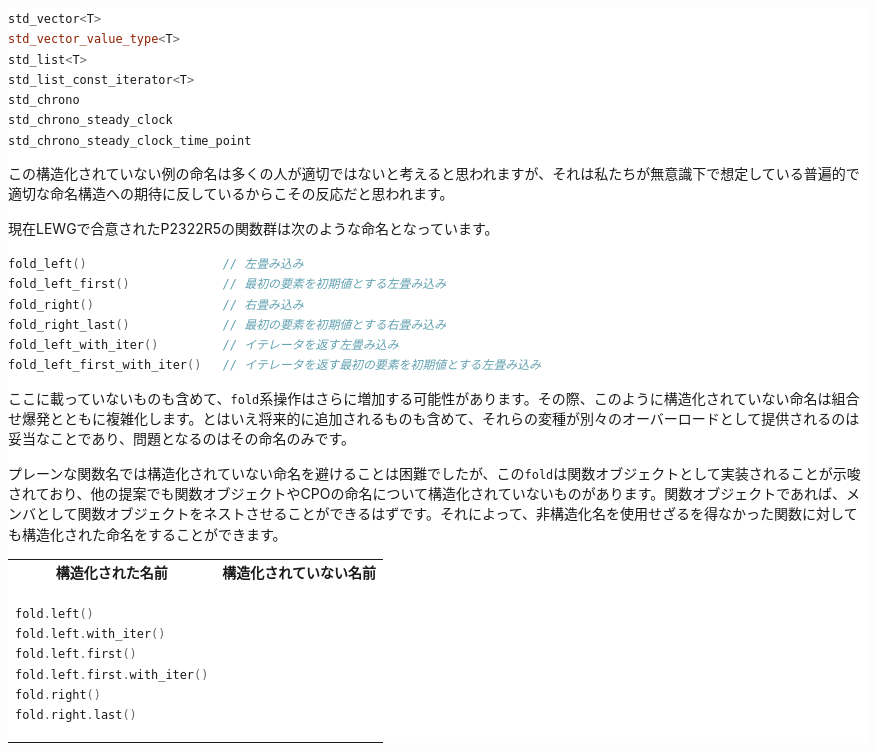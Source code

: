 </td>
<td valign="top">

```cpp
std_vector<T>
std_vector_value_type<T>
std_list<T>
std_list_const_iterator<T>
std_chrono
std_chrono_steady_clock
std_chrono_steady_clock_time_point
```

</pre>
</td>
</tr>
</table>

この構造化されていない例の命名は多くの人が適切ではないと考えると思われますが、それは私たちが無意識下で想定している普遍的で適切な命名構造への期待に反しているからこその反応だと思われます。

現在LEWGで合意されたP2322R5の関数群は次のような命名となっています。

```cpp
fold_left()                   // 左畳み込み
fold_left_first()             // 最初の要素を初期値とする左畳み込み
fold_right()                  // 右畳み込み
fold_right_last()             // 最初の要素を初期値とする右畳み込み
fold_left_with_iter()         // イテレータを返す左畳み込み
fold_left_first_with_iter()   // イテレータを返す最初の要素を初期値とする左畳み込み
```

ここに載っていないものも含めて、`fold`系操作はさらに増加する可能性があります。その際、このように構造化されていない命名は組合せ爆発とともに複雑化します。とはいえ将来的に追加されるものも含めて、それらの変種が別々のオーバーロードとして提供されるのは妥当なことであり、問題となるのはその命名のみです。

プレーンな関数名では構造化されていない命名を避けることは困難でしたが、この`fold`は関数オブジェクトとして実装されることが示唆されており、他の提案でも関数オブジェクトやCPOの命名について構造化されていないものがあります。関数オブジェクトであれば、メンバとして関数オブジェクトをネストさせることができるはずです。それによって、非構造化名を使用せざるを得なかった関数に対しても構造化された命名をすることができます。

<table>
<tr>
<th>構造化された名前</th>
<th>構造化されていない名前</th>
</tr>
<tr>
<td valign="top">

```cpp
fold.left()
fold.left.with_iter()
fold.left.first()
fold.left.first.with_iter()
fold.right()
fold.right.last()
```

</td>
<td valign="top">
